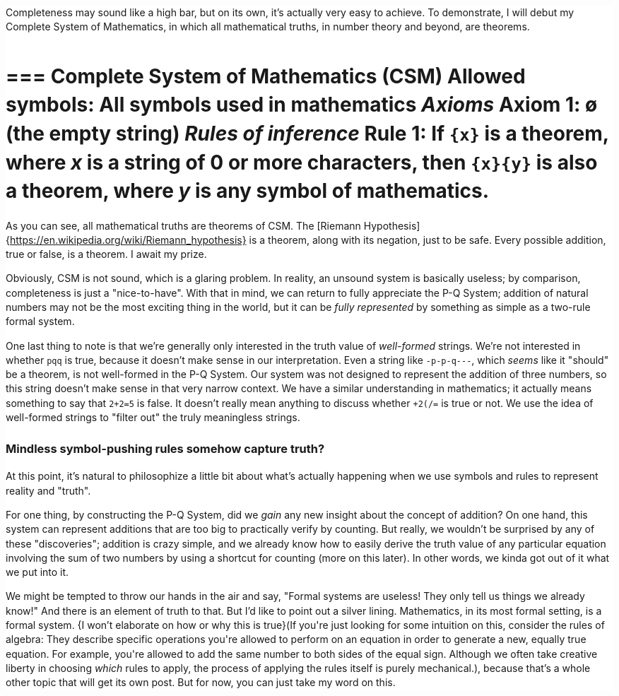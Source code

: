Completeness may sound like a high bar, but on its own, it’s actually very easy to achieve. To demonstrate, I will debut my Complete System of Mathematics, in which all mathematical truths, in number theory and beyond, are theorems.

===
**Complete System of Mathematics (CSM)**
Allowed symbols: All symbols used in mathematics
_Axioms_
Axiom 1: ø (the empty string)
_Rules of inference_
Rule 1: If `{x}` is a theorem, where _x_ is a string of 0 or more characters, then `{x}{y}` is also a theorem, where _y_ is any symbol of mathematics.
===

As you can see, all mathematical truths are theorems of CSM. The [Riemann Hypothesis]{https://en.wikipedia.org/wiki/Riemann_hypothesis} is a theorem, along with its negation, just to be safe. Every possible addition, true or false, is a theorem. I await my prize.

Obviously, CSM is not sound, which is a glaring problem. In reality, an unsound system is basically useless; by comparison, completeness is just a "nice-to-have". With that in mind, we can return to fully appreciate the P-Q System; addition of natural numbers may not be the most exciting thing in the world, but it can be _fully represented_ by something as simple as a two-rule formal system.

One last thing to note is that we’re generally only interested in the truth value of _well-formed_ strings. We’re not interested in whether `pqq` is true, because it doesn’t make sense in our interpretation. Even a string like `-p-p-q---`, which _seems_ like it "should" be a theorem, is not well-formed in the P-Q System. Our system was not designed to represent the addition of three numbers, so this string doesn’t make sense in that very narrow context. We have a similar understanding in mathematics; it actually means something to say that `2+2=5` is false. It doesn’t really mean anything to discuss whether `+2(/=` is true or not. We use the idea of well-formed strings to "filter out" the truly meaningless strings.

### Mindless symbol-pushing rules somehow capture truth?

At this point, it’s natural to philosophize a little bit about what’s actually happening when we use symbols and rules to represent reality and "truth".

For one thing, by constructing the P-Q System, did we _gain_ any new insight about the concept of addition? On one hand, this system can represent additions that are too big to practically verify by counting. But really, we wouldn’t be surprised by any of these "discoveries"; addition is crazy simple, and we already know how to easily derive the truth value of any particular equation involving the sum of two numbers by using a shortcut for counting (more on this later). In other words, we kinda got out of it what we put into it.

We might be tempted to throw our hands in the air and say, "Formal systems are useless! They only tell us things we already know!" And there is an element of truth to that. But I’d like to point out a silver lining. Mathematics, in its most formal setting, is a formal system. {I won’t elaborate on how or why this is true}(If you're just looking for some intuition on this, consider the rules of algebra: They describe specific operations you're allowed to perform on an equation in order to generate a new, equally true equation. For example, you're allowed to add the same number to both sides of the equal sign. Although we often take creative liberty in choosing _which_ rules to apply, the process of applying the rules itself is purely mechanical.), because that’s a whole other topic that will get its own post. But for now, you can just take my word on this.
